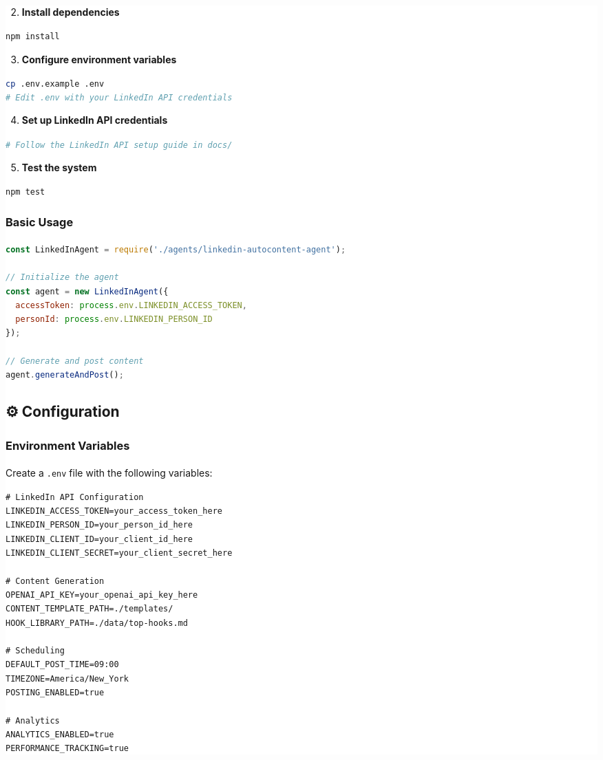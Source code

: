 2. **Install dependencies**
```bash
npm install
```

3. **Configure environment variables**
```bash
cp .env.example .env
# Edit .env with your LinkedIn API credentials
```

4. **Set up LinkedIn API credentials**
```bash
# Follow the LinkedIn API setup guide in docs/
```

5. **Test the system**
```bash
npm test
```

### Basic Usage

```javascript
const LinkedInAgent = require('./agents/linkedin-autocontent-agent');

// Initialize the agent
const agent = new LinkedInAgent({
  accessToken: process.env.LINKEDIN_ACCESS_TOKEN,
  personId: process.env.LINKEDIN_PERSON_ID
});

// Generate and post content
agent.generateAndPost();
```

## ⚙️ Configuration

### Environment Variables

Create a `.env` file with the following variables:

```env
# LinkedIn API Configuration
LINKEDIN_ACCESS_TOKEN=your_access_token_here
LINKEDIN_PERSON_ID=your_person_id_here
LINKEDIN_CLIENT_ID=your_client_id_here
LINKEDIN_CLIENT_SECRET=your_client_secret_here

# Content Generation
OPENAI_API_KEY=your_openai_api_key_here
CONTENT_TEMPLATE_PATH=./templates/
HOOK_LIBRARY_PATH=./data/top-hooks.md

# Scheduling
DEFAULT_POST_TIME=09:00
TIMEZONE=America/New_York
POSTING_ENABLED=true

# Analytics
ANALYTICS_ENABLED=true
PERFORMANCE_TRACKING=true
```
